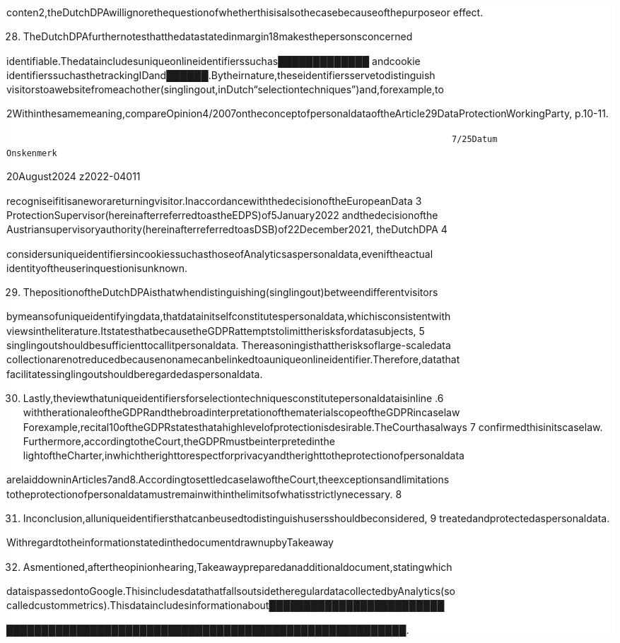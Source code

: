 conten2,theDutchDPAwillignorethequestionofwhetherthisisalsothecasebecauseofthepurposeor
effect.

28.   TheDutchDPAfurthernotesthatthedatastatedinmargin18makesthepersonsconcerned

identifiable.Thedataincludesuniqueonlineidentifierssuchas█████████████ andcookie
identifierssuchasthetrackingIDand██████.Bytheirnature,theseidentifiersservetodistinguish
visitorstoawebsitefromeachother(singlingout,inDutch“selectiontechniques”)and,forexample,to

2Withinthesamemeaning,compareOpinion4/2007ontheconceptofpersonaldataoftheArticle29DataProtectionWorkingParty,
p.10-11.

                                                                                            7/25Datum                            Onskenmerk
20August2024                     z2022-04011

recogniseifitisaneworareturningvisitor.InaccordancewiththedecisionoftheEuropeanData
                                                                                   3
ProtectionSupervisor(hereinafterreferredtoastheEDPS)of5January2022 andthedecisionofthe
Austriansupervisoryauthority(hereinafterreferredtoasDSB)of22December2021, theDutchDPA       4

considersuniqueidentifiersincookiessuchasthoseofAnalyticsaspersonaldata,eveniftheactual
identityoftheuserinquestionisunknown.

29.    ThepositionoftheDutchDPAisthatwhendistinguishing(singlingout)betweendifferentvisitors

bymeansofuniqueidentifyingdata,thatdatainitselfconstitutespersonaldata,whichisconsistentwith
viewsintheliterature.ItstatesthatbecausetheGDPRattemptstolimittherisksfordatasubjects,
                                                          5
singlingoutshouldbesufficienttocallitpersonaldata. Thereasoningisthattherisksoflarge-scaledata
collectionarenotreducedbecausenonamecanbelinkedtoauniqueonlineidentifier.Therefore,datathat
facilitatessinglingoutshouldberegardedaspersonaldata.

30.    Lastly,theviewthatuniqueidentifiersforselectiontechniquesconstitutepersonaldataisinline
                                                                                                                   .6
withtherationaleoftheGDPRandthebroadinterpretationofthematerialscopeoftheGDPRincaselaw
Forexample,recital10oftheGDPRstatesthatahighlevelofprotectionisdesirable.TheCourthasalways
                                7
confirmedthisinitscaselaw. Furthermore,accordingtotheCourt,theGDPRmustbeinterpretedinthe
lightoftheCharter,inwhichtherighttorespectforprivacyandtherighttotheprotectionofpersonaldata

arelaiddowninArticles7and8.AccordingtosettledcaselawoftheCourt,theexceptionsandlimitations
totheprotectionofpersonaldatamustremainwithinthelimitsofwhatisstrictlynecessary.                    8

31.    Inconclusion,alluniqueidentifiersthatcanbeusedtodistinguishusersshouldbeconsidered,
                                          9
treatedandprotectedaspersonaldata.

WithregardtotheinformationstatedinthedocumentdrawnupbyTakeaway

32.    Asmentioned,aftertheopinionhearing,Takeawaypreparedanadditionaldocument,statingwhich

dataispassedontoGoogle.ThisincludesdatathatfallsoutsidetheregulardatacollectedbyAnalytics(so
calledcustommetrics).Thisdataincludesinformationabout█████████████████████████

█████████████████████████████████████████████████████████.
